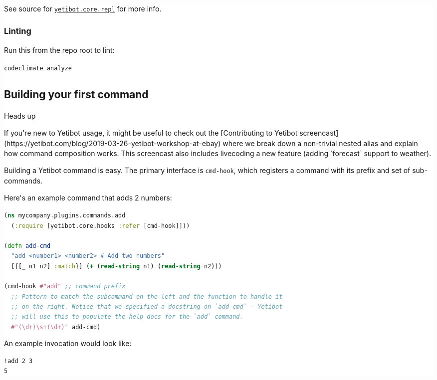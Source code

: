See source for
[`yetibot.core.repl`](https://github.com/yetibot/yetibot.core/blob/master/src/yetibot/core/repl.clj)
for more info.

### Linting

Run this from the repo root to lint:

```bash
codeclimate analyze
```

## Building your first command

<article class="message is-info">
<div class="message-header">
  <p>Heads up</p>
</div>
<div class="message-body">
  If you're new to Yetibot usage, it might be useful to check out the
  [Contributing to Yetibot screencast](https://yetibot.com/blog/2019-03-26-yetibot-workshop-at-ebay)
  where we break down a non-trivial nested alias and explain how command
  composition works. This screencast also includes livecoding a new feature
  (adding `forecast` support to weather).
</div>
</article>

Building a Yetibot command is easy. The primary interface is `cmd-hook`, which
registers a command with its prefix and set of sub-commands.

Here's an example command that adds 2 numbers:

```clojure
(ns mycompany.plugins.commands.add
  (:require [yetibot.core.hooks :refer [cmd-hook]]))

(defn add-cmd
  "add <number1> <number2> # Add two numbers"
  [{[_ n1 n2] :match}] (+ (read-string n1) (read-string n2)))

(cmd-hook #"add" ;; command prefix
  ;; Pattern to match the subcommand on the left and the function to handle it
  ;; on the right. Notice that we specified a docstring on `add-cmd` - Yetibot
  ;; will use this to populate the help docs for the `add` command.
  #"(\d+)\s+(\d+)" add-cmd)
```

An example invocation would look like:

```
!add 2 3
5
```
